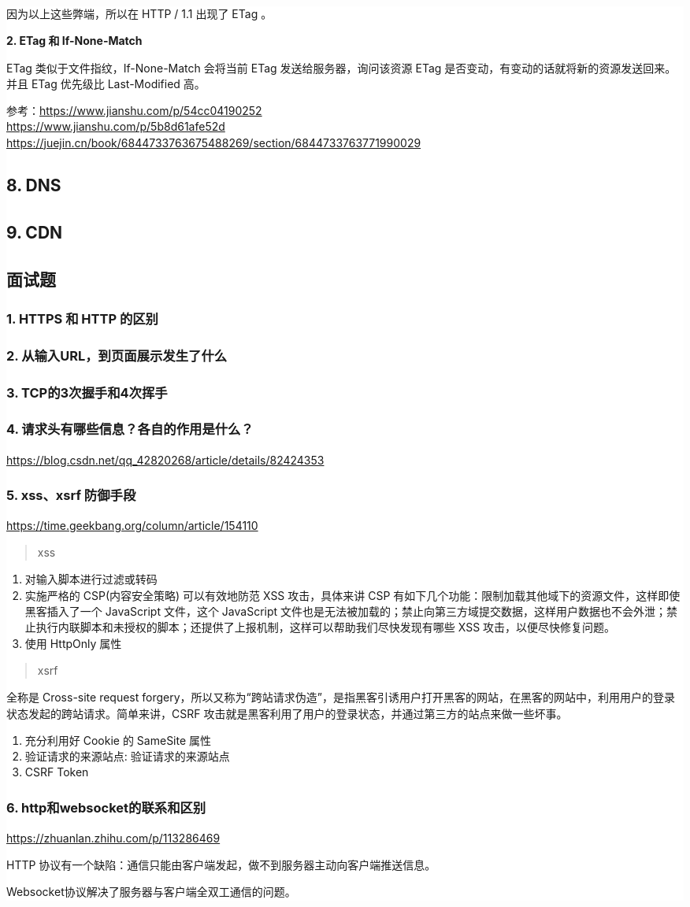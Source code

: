 因为以上这些弊端，所以在 HTTP / 1.1 出现了 ETag 。

**2. ETag 和 If-None-Match**

ETag 类似于文件指纹，If-None-Match 会将当前 ETag 发送给服务器，询问该资源 ETag 是否变动，有变动的话就将新的资源发送回来。并且 ETag 优先级比 Last-Modified 高。  

参考：https://www.jianshu.com/p/54cc04190252  
https://www.jianshu.com/p/5b8d61afe52d  
https://juejin.cn/book/6844733763675488269/section/6844733763771990029  


## 8. DNS

## 9. CDN

## 面试题

### 1. HTTPS 和 HTTP 的区别

### 2. 从输入URL，到页面展示发生了什么  

### 3. TCP的3次握手和4次挥手

### 4. 请求头有哪些信息？各自的作用是什么？

https://blog.csdn.net/qq_42820268/article/details/82424353  

### 5. xss、xsrf 防御手段

https://time.geekbang.org/column/article/154110  

> xss  

1. 对输入脚本进行过滤或转码
2. 实施严格的 CSP(内容安全策略) 可以有效地防范 XSS 攻击，具体来讲 CSP 有如下几个功能：限制加载其他域下的资源文件，这样即使黑客插入了一个 JavaScript 文件，这个 JavaScript 文件也是无法被加载的；禁止向第三方域提交数据，这样用户数据也不会外泄；禁止执行内联脚本和未授权的脚本；还提供了上报机制，这样可以帮助我们尽快发现有哪些 XSS 攻击，以便尽快修复问题。
3. 使用 HttpOnly 属性

> xsrf  

全称是 Cross-site request forgery，所以又称为“跨站请求伪造”，是指黑客引诱用户打开黑客的网站，在黑客的网站中，利用用户的登录状态发起的跨站请求。简单来讲，CSRF 攻击就是黑客利用了用户的登录状态，并通过第三方的站点来做一些坏事。

1. 充分利用好 Cookie 的 SameSite 属性
2. 验证请求的来源站点: 验证请求的来源站点
3. CSRF Token  

### 6. http和websocket的联系和区别

https://zhuanlan.zhihu.com/p/113286469  

HTTP 协议有一个缺陷：通信只能由客户端发起，做不到服务器主动向客户端推送信息。  

Websocket协议解决了服务器与客户端全双工通信的问题。  

